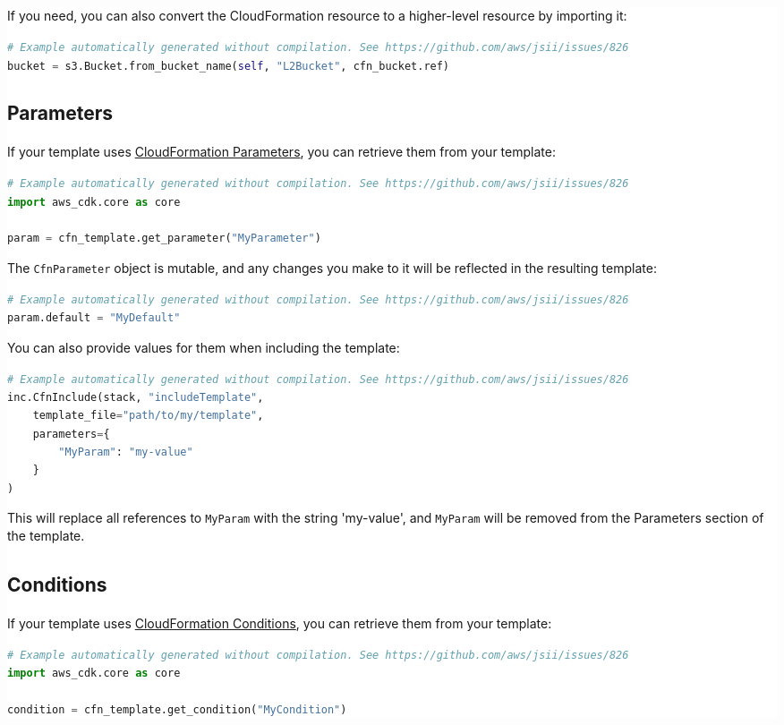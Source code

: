 If you need, you can also convert the CloudFormation resource to a higher-level
resource by importing it:

```python
# Example automatically generated without compilation. See https://github.com/aws/jsii/issues/826
bucket = s3.Bucket.from_bucket_name(self, "L2Bucket", cfn_bucket.ref)
```

## Parameters

If your template uses [CloudFormation Parameters](https://docs.aws.amazon.com/AWSCloudFormation/latest/UserGuide/parameters-section-structure.html),
you can retrieve them from your template:

```python
# Example automatically generated without compilation. See https://github.com/aws/jsii/issues/826
import aws_cdk.core as core

param = cfn_template.get_parameter("MyParameter")
```

The `CfnParameter` object is mutable,
and any changes you make to it will be reflected in the resulting template:

```python
# Example automatically generated without compilation. See https://github.com/aws/jsii/issues/826
param.default = "MyDefault"
```

You can also provide values for them when including the template:

```python
# Example automatically generated without compilation. See https://github.com/aws/jsii/issues/826
inc.CfnInclude(stack, "includeTemplate",
    template_file="path/to/my/template",
    parameters={
        "MyParam": "my-value"
    }
)
```

This will replace all references to `MyParam` with the string 'my-value',
and `MyParam` will be removed from the Parameters section of the template.

## Conditions

If your template uses [CloudFormation Conditions](https://docs.aws.amazon.com/AWSCloudFormation/latest/UserGuide/conditions-section-structure.html),
you can retrieve them from your template:

```python
# Example automatically generated without compilation. See https://github.com/aws/jsii/issues/826
import aws_cdk.core as core

condition = cfn_template.get_condition("MyCondition")
```

